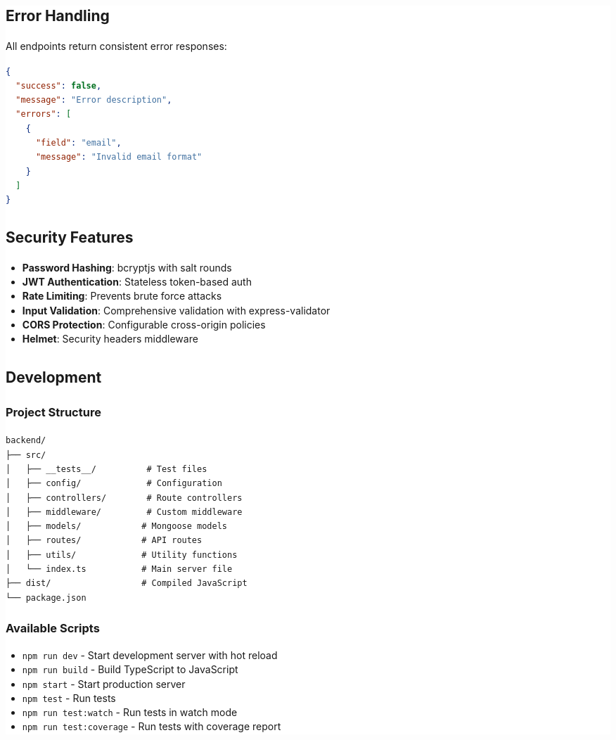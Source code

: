 ## Error Handling

All endpoints return consistent error responses:

```json
{
  "success": false,
  "message": "Error description",
  "errors": [
    {
      "field": "email",
      "message": "Invalid email format"
    }
  ]
}
```

## Security Features

- **Password Hashing**: bcryptjs with salt rounds
- **JWT Authentication**: Stateless token-based auth
- **Rate Limiting**: Prevents brute force attacks
- **Input Validation**: Comprehensive validation with express-validator
- **CORS Protection**: Configurable cross-origin policies
- **Helmet**: Security headers middleware

## Development

### Project Structure
```
backend/
├── src/
│   ├── __tests__/          # Test files
│   ├── config/             # Configuration
│   ├── controllers/        # Route controllers
│   ├── middleware/         # Custom middleware
│   ├── models/            # Mongoose models
│   ├── routes/            # API routes
│   ├── utils/             # Utility functions
│   └── index.ts           # Main server file
├── dist/                  # Compiled JavaScript
└── package.json
```

### Available Scripts

- `npm run dev` - Start development server with hot reload
- `npm run build` - Build TypeScript to JavaScript
- `npm start` - Start production server
- `npm test` - Run tests
- `npm run test:watch` - Run tests in watch mode
- `npm run test:coverage` - Run tests with coverage report
